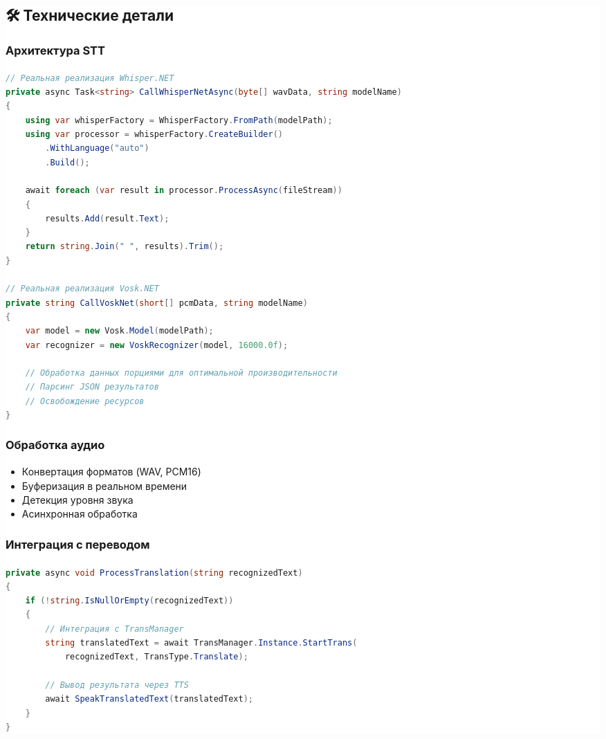 ## 🛠️ Технические детали

### Архитектура STT
```csharp
// Реальная реализация Whisper.NET
private async Task<string> CallWhisperNetAsync(byte[] wavData, string modelName)
{
    using var whisperFactory = WhisperFactory.FromPath(modelPath);
    using var processor = whisperFactory.CreateBuilder()
        .WithLanguage("auto")
        .Build();
    
    await foreach (var result in processor.ProcessAsync(fileStream))
    {
        results.Add(result.Text);
    }
    return string.Join(" ", results).Trim();
}

// Реальная реализация Vosk.NET
private string CallVoskNet(short[] pcmData, string modelName)
{
    var model = new Vosk.Model(modelPath);
    var recognizer = new VoskRecognizer(model, 16000.0f);
    
    // Обработка данных порциями для оптимальной производительности
    // Парсинг JSON результатов
    // Освобождение ресурсов
}
```

### Обработка аудио
- Конвертация форматов (WAV, PCM16)
- Буферизация в реальном времени
- Детекция уровня звука
- Асинхронная обработка

### Интеграция с переводом
```csharp
private async void ProcessTranslation(string recognizedText)
{
    if (!string.IsNullOrEmpty(recognizedText))
    {
        // Интеграция с TransManager
        string translatedText = await TransManager.Instance.StartTrans(
            recognizedText, TransType.Translate);
        
        // Вывод результата через TTS
        await SpeakTranslatedText(translatedText);
    }
}
```
